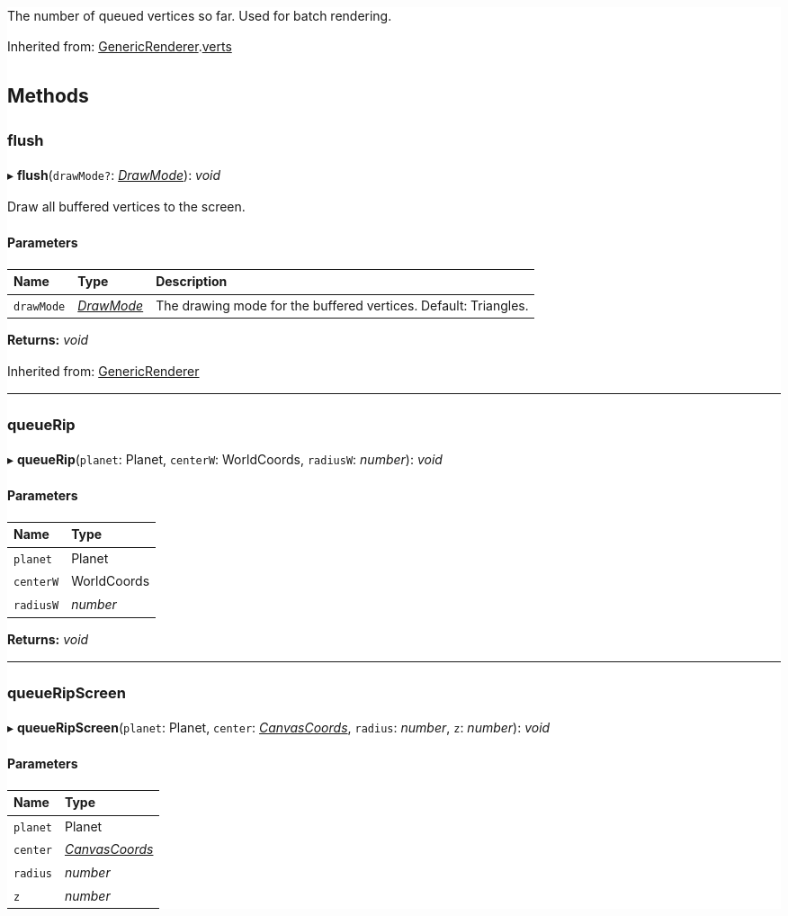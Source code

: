 The number of queued vertices so far. Used for batch rendering.

Inherited from: [GenericRenderer](frontend_renderers_gamerenderer_webgl_genericrenderer.genericrenderer.md).[verts](frontend_renderers_gamerenderer_webgl_genericrenderer.genericrenderer.md#verts)

## Methods

### flush

▸ **flush**(`drawMode?`: [_DrawMode_](../enums/frontend_renderers_gamerenderer_enginetypes.drawmode.md)): _void_

Draw all buffered vertices to the screen.

#### Parameters

| Name       | Type                                                                           | Description                                                     |
| :--------- | :----------------------------------------------------------------------------- | :-------------------------------------------------------------- |
| `drawMode` | [_DrawMode_](../enums/frontend_renderers_gamerenderer_enginetypes.drawmode.md) | The drawing mode for the buffered vertices. Default: Triangles. |

**Returns:** _void_

Inherited from: [GenericRenderer](frontend_renderers_gamerenderer_webgl_genericrenderer.genericrenderer.md)

---

### queueRip

▸ **queueRip**(`planet`: Planet, `centerW`: WorldCoords, `radiusW`: _number_): _void_

#### Parameters

| Name      | Type        |
| :-------- | :---------- |
| `planet`  | Planet      |
| `centerW` | WorldCoords |
| `radiusW` | _number_    |

**Returns:** _void_

---

### queueRipScreen

▸ **queueRipScreen**(`planet`: Planet, `center`: [_CanvasCoords_](../interfaces/backend_utils_coordinates.canvascoords.md), `radius`: _number_, `z`: _number_): _void_

#### Parameters

| Name     | Type                                                                      |
| :------- | :------------------------------------------------------------------------ |
| `planet` | Planet                                                                    |
| `center` | [_CanvasCoords_](../interfaces/backend_utils_coordinates.canvascoords.md) |
| `radius` | _number_                                                                  |
| `z`      | _number_                                                                  |

